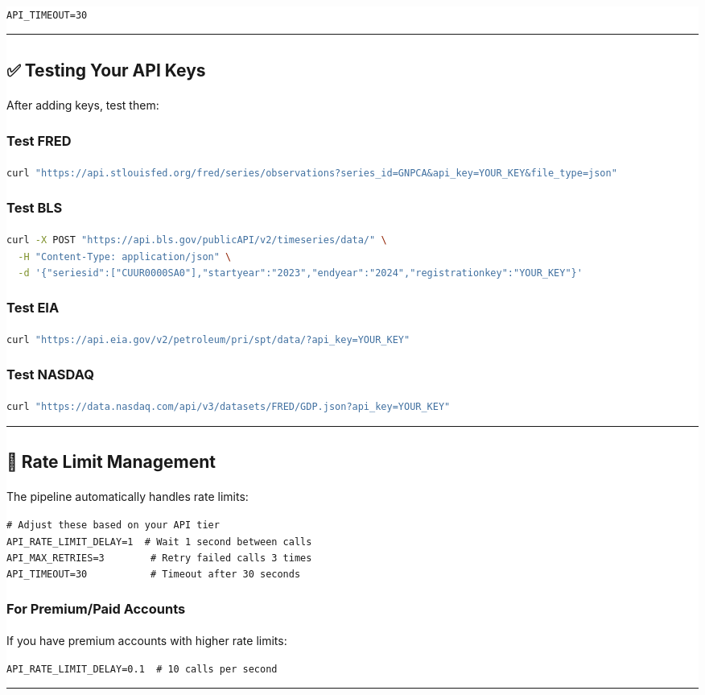 ```env
API_TIMEOUT=30
```

---

## ✅ Testing Your API Keys

After adding keys, test them:

### Test FRED
```bash
curl "https://api.stlouisfed.org/fred/series/observations?series_id=GNPCA&api_key=YOUR_KEY&file_type=json"
```

### Test BLS
```bash
curl -X POST "https://api.bls.gov/publicAPI/v2/timeseries/data/" \
  -H "Content-Type: application/json" \
  -d '{"seriesid":["CUUR0000SA0"],"startyear":"2023","endyear":"2024","registrationkey":"YOUR_KEY"}'
```

### Test EIA
```bash
curl "https://api.eia.gov/v2/petroleum/pri/spt/data/?api_key=YOUR_KEY"
```

### Test NASDAQ
```bash
curl "https://data.nasdaq.com/api/v3/datasets/FRED/GDP.json?api_key=YOUR_KEY"
```

---

## 🚦 Rate Limit Management

The pipeline automatically handles rate limits:

```env
# Adjust these based on your API tier
API_RATE_LIMIT_DELAY=1  # Wait 1 second between calls
API_MAX_RETRIES=3        # Retry failed calls 3 times
API_TIMEOUT=30           # Timeout after 30 seconds
```

### For Premium/Paid Accounts

If you have premium accounts with higher rate limits:

```env
API_RATE_LIMIT_DELAY=0.1  # 10 calls per second
```

---